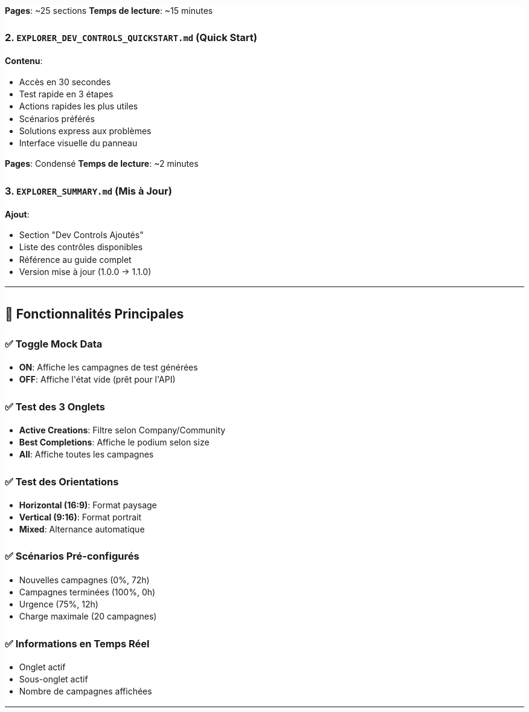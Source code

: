 **Pages**: ~25 sections
**Temps de lecture**: ~15 minutes

### 2. `EXPLORER_DEV_CONTROLS_QUICKSTART.md` (Quick Start)
**Contenu**:
- Accès en 30 secondes
- Test rapide en 3 étapes
- Actions rapides les plus utiles
- Scénarios préférés
- Solutions express aux problèmes
- Interface visuelle du panneau

**Pages**: Condensé
**Temps de lecture**: ~2 minutes

### 3. `EXPLORER_SUMMARY.md` (Mis à Jour)
**Ajout**:
- Section "Dev Controls Ajoutés"
- Liste des contrôles disponibles
- Référence au guide complet
- Version mise à jour (1.0.0 → 1.1.0)

---

## 🎯 Fonctionnalités Principales

### ✅ Toggle Mock Data
- **ON**: Affiche les campagnes de test générées
- **OFF**: Affiche l'état vide (prêt pour l'API)

### ✅ Test des 3 Onglets
- **Active Creations**: Filtre selon Company/Community
- **Best Completions**: Affiche le podium selon size
- **All**: Affiche toutes les campagnes

### ✅ Test des Orientations
- **Horizontal (16:9)**: Format paysage
- **Vertical (9:16)**: Format portrait
- **Mixed**: Alternance automatique

### ✅ Scénarios Pré-configurés
- Nouvelles campagnes (0%, 72h)
- Campagnes terminées (100%, 0h)
- Urgence (75%, 12h)
- Charge maximale (20 campagnes)

### ✅ Informations en Temps Réel
- Onglet actif
- Sous-onglet actif
- Nombre de campagnes affichées

---